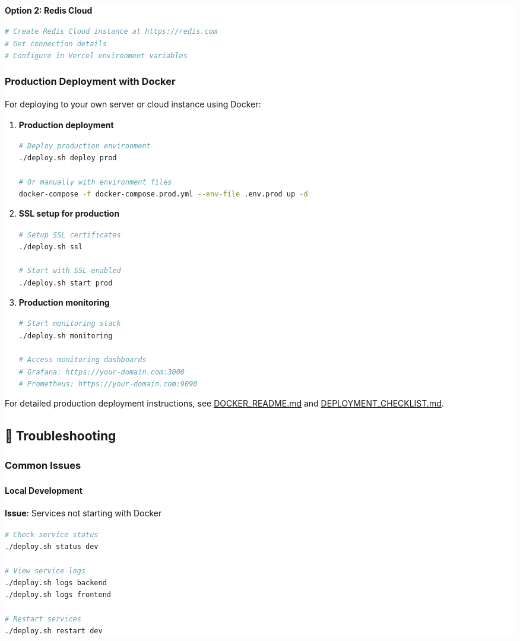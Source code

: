 **Option 2: Redis Cloud**

```bash
# Create Redis Cloud instance at https://redis.com
# Get connection details
# Configure in Vercel environment variables
```

### Production Deployment with Docker

For deploying to your own server or cloud instance using Docker:

1. **Production deployment**

   ```bash
   # Deploy production environment
   ./deploy.sh deploy prod

   # Or manually with environment files
   docker-compose -f docker-compose.prod.yml --env-file .env.prod up -d
   ```

2. **SSL setup for production**

   ```bash
   # Setup SSL certificates
   ./deploy.sh ssl

   # Start with SSL enabled
   ./deploy.sh start prod
   ```

3. **Production monitoring**

   ```bash
   # Start monitoring stack
   ./deploy.sh monitoring

   # Access monitoring dashboards
   # Grafana: https://your-domain.com:3000
   # Prometheus: https://your-domain.com:9090
   ```

For detailed production deployment instructions, see [DOCKER_README.md](DOCKER_README.md) and [DEPLOYMENT_CHECKLIST.md](DEPLOYMENT_CHECKLIST.md).

## 🚨 Troubleshooting

### Common Issues

#### Local Development

**Issue**: Services not starting with Docker

```bash
# Check service status
./deploy.sh status dev

# View service logs
./deploy.sh logs backend
./deploy.sh logs frontend

# Restart services
./deploy.sh restart dev
```
